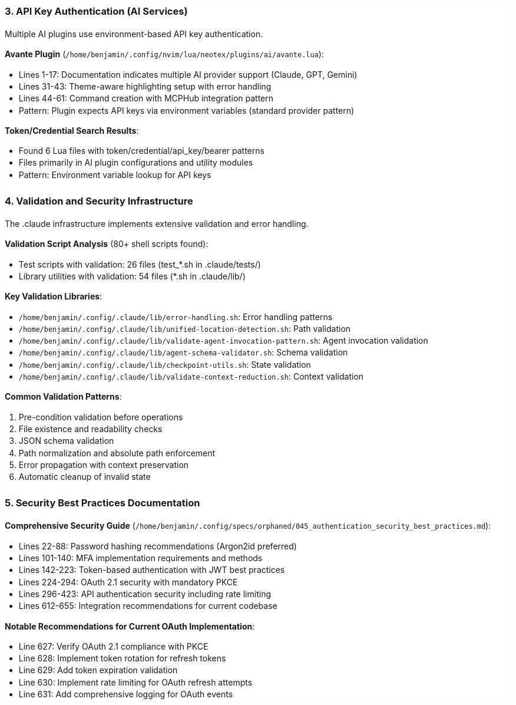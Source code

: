 ### 3. API Key Authentication (AI Services)

Multiple AI plugins use environment-based API key authentication.

**Avante Plugin** (`/home/benjamin/.config/nvim/lua/neotex/plugins/ai/avante.lua`):
- Lines 1-17: Documentation indicates multiple AI provider support (Claude, GPT, Gemini)
- Lines 31-43: Theme-aware highlighting setup with error handling
- Lines 44-61: Command creation with MCPHub integration pattern
- Pattern: Plugin expects API keys via environment variables (standard provider pattern)

**Token/Credential Search Results**:
- Found 6 Lua files with token/credential/api_key/bearer patterns
- Files primarily in AI plugin configurations and utility modules
- Pattern: Environment variable lookup for API keys

### 4. Validation and Security Infrastructure

The .claude infrastructure implements extensive validation and error handling.

**Validation Script Analysis** (80+ shell scripts found):
- Test scripts with validation: 26 files (test_*.sh in .claude/tests/)
- Library utilities with validation: 54 files (*.sh in .claude/lib/)

**Key Validation Libraries**:
- `/home/benjamin/.config/.claude/lib/error-handling.sh`: Error handling patterns
- `/home/benjamin/.config/.claude/lib/unified-location-detection.sh`: Path validation
- `/home/benjamin/.config/.claude/lib/validate-agent-invocation-pattern.sh`: Agent invocation validation
- `/home/benjamin/.config/.claude/lib/agent-schema-validator.sh`: Schema validation
- `/home/benjamin/.config/.claude/lib/checkpoint-utils.sh`: State validation
- `/home/benjamin/.config/.claude/lib/validate-context-reduction.sh`: Context validation

**Common Validation Patterns**:
1. Pre-condition validation before operations
2. File existence and readability checks
3. JSON schema validation
4. Path normalization and absolute path enforcement
5. Error propagation with context preservation
6. Automatic cleanup of invalid state

### 5. Security Best Practices Documentation

**Comprehensive Security Guide** (`/home/benjamin/.config/specs/orphaned/045_authentication_security_best_practices.md`):
- Lines 22-88: Password hashing recommendations (Argon2id preferred)
- Lines 101-140: MFA implementation requirements and methods
- Lines 142-223: Token-based authentication with JWT best practices
- Lines 224-294: OAuth 2.1 security with mandatory PKCE
- Lines 296-423: API authentication security including rate limiting
- Lines 612-655: Integration recommendations for current codebase

**Notable Recommendations for Current OAuth Implementation**:
- Line 627: Verify OAuth 2.1 compliance with PKCE
- Line 628: Implement token rotation for refresh tokens
- Line 629: Add token expiration validation
- Line 630: Implement rate limiting for OAuth refresh attempts
- Line 631: Add comprehensive logging for OAuth events
